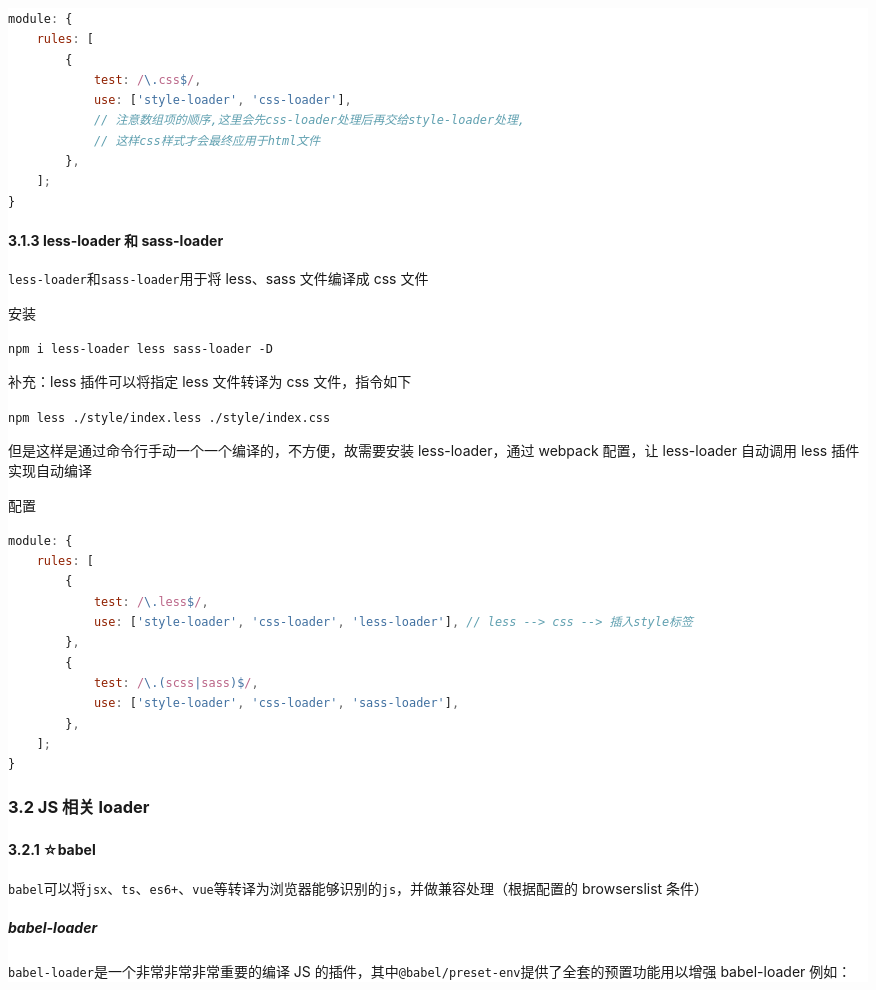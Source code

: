 ```js
module: {
    rules: [
        {
            test: /\.css$/,
            use: ['style-loader', 'css-loader'],
            // 注意数组项的顺序,这里会先css-loader处理后再交给style-loader处理,
            // 这样css样式才会最终应用于html文件
        },
    ];
}
```

#### 3.1.3 less-loader 和 sass-loader

`less-loader`和`sass-loader`用于将 less、sass 文件编译成 css 文件

安装

```
npm i less-loader less sass-loader -D
```

补充：less 插件可以将指定 less 文件转译为 css 文件，指令如下

```bash
npm less ./style/index.less ./style/index.css
```

但是这样是通过命令行手动一个一个编译的，不方便，故需要安装 less-loader，通过 webpack 配置，让 less-loader 自动调用 less 插件实现自动编译

配置

```js
module: {
    rules: [
        {
            test: /\.less$/,
            use: ['style-loader', 'css-loader', 'less-loader'], // less --> css --> 插入style标签
        },
        {
            test: /\.(scss|sass)$/,
            use: ['style-loader', 'css-loader', 'sass-loader'],
        },
    ];
}
```

### 3.2 JS 相关 loader

#### 3.2.1 ☆babel

`babel`可以将`jsx`、`ts`、`es6+`、`vue`等转译为浏览器能够识别的`js`，并做兼容处理（根据配置的 browserslist 条件）

##### babel-loader

`babel-loader`是一个非常非常非常重要的编译 JS 的插件，其中`@babel/preset-env`提供了全套的预置功能用以增强 babel-loader 例如：
